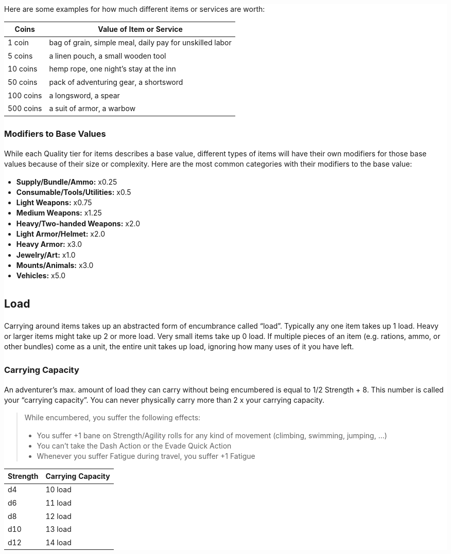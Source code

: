 Here are some examples for how much different items or services are worth:

| Coins | Value of Item or Service |
| --- | --- |
| 1 coin | bag of grain, simple meal, daily pay for unskilled labor |
| 5 coins | a linen pouch, a small wooden tool |
| 10 coins | hemp rope, one night’s stay at the inn |
| 50 coins | pack of adventuring gear, a shortsword |
| 100 coins | a longsword, a spear |
| 500 coins | a suit of armor, a warbow |

### Modifiers to Base Values

While each Quality tier for items describes a base value, different types of items will have their own modifiers for those base values because of their size or complexity. Here are the most common categories with their modifiers to the base value:

- **Supply/Bundle/Ammo:** x0.25
- **Consumable/Tools/Utilities:** x0.5
- **Light Weapons:** x0.75
- **Medium Weapons:** x1.25
- **Heavy/Two-handed Weapons:** x2.0
- **Light Armor/Helmet:** x2.0
- **Heavy Armor:** x3.0
- **Jewelry/Art:** x1.0
- **Mounts/Animals:** x3.0
- **Vehicles:** x5.0

## Load

Carrying around items takes up an abstracted form of encumbrance called “load”. Typically any one item takes up 1 load. Heavy or larger items might take up 2 or more load. Very small items take up 0 load. If multiple pieces of an item (e.g. rations, ammo, or other bundles) come as a unit, the entire unit takes up load, ignoring how many uses of it you have left.

### Carrying Capacity

An adventurer’s max. amount of load they can carry without being encumbered is equal to 1/2 Strength + 8. This number is called your “carrying capacity”. You can never physically carry more than 2 x your carrying capacity.

> While encumbered, you suffer the following effects:
> 
> - You suffer +1 bane on Strength/Agility rolls for any kind of movement (climbing, swimming, jumping, …)
> - You can’t take the Dash Action or the Evade Quick Action
> - Whenever you suffer Fatigue during travel, you suffer +1 Fatigue

| Strength | Carrying Capacity |
| --- | --- |
| d4 | 10 load |
| d6 | 11 load |
| d8 | 12 load |
| d10 | 13 load |
| d12 | 14 load |
